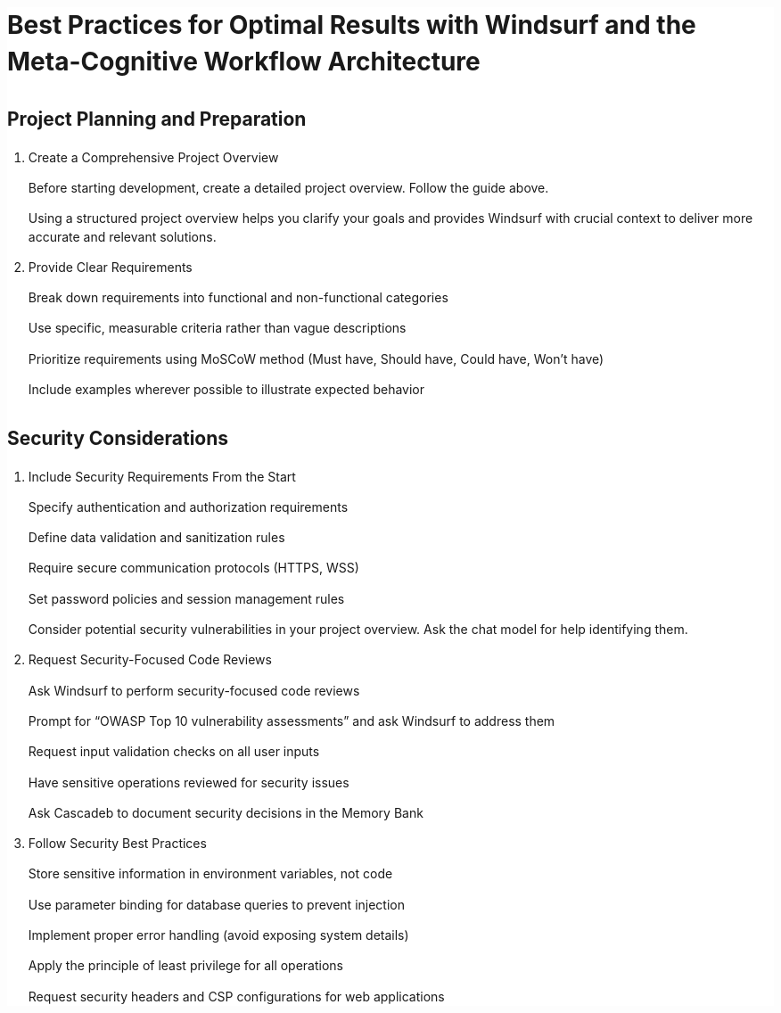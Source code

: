 # Best Practices for Optimal Results with Windsurf and the Meta-Cognitive Workflow Architecture

## Project Planning and Preparation

1.  Create a Comprehensive Project Overview

    Before starting development, create a detailed project overview. Follow the guide above.

    Using a structured project overview helps you clarify your goals and provides Windsurf with crucial context to deliver more accurate and relevant solutions.

2.  Provide Clear Requirements

    Break down requirements into functional and non-functional categories

    Use specific, measurable criteria rather than vague descriptions

    Prioritize requirements using MoSCoW method (Must have, Should have, Could have, Won’t have)

    Include examples wherever possible to illustrate expected behavior

## Security Considerations

1.  Include Security Requirements From the Start

    Specify authentication and authorization requirements

    Define data validation and sanitization rules

    Require secure communication protocols (HTTPS, WSS)

    Set password policies and session management rules

    Consider potential security vulnerabilities in your project overview. Ask the chat model for help identifying them.

2.  Request Security-Focused Code Reviews

    Ask Windsurf to perform security-focused code reviews

    Prompt for “OWASP Top 10 vulnerability assessments” and ask Windsurf to address them

    Request input validation checks on all user inputs

    Have sensitive operations reviewed for security issues

    Ask Cascadeb to document security decisions in the Memory Bank

3.  Follow Security Best Practices

    Store sensitive information in environment variables, not code

    Use parameter binding for database queries to prevent injection

    Implement proper error handling (avoid exposing system details)

    Apply the principle of least privilege for all operations

    Request security headers and CSP configurations for web applications
